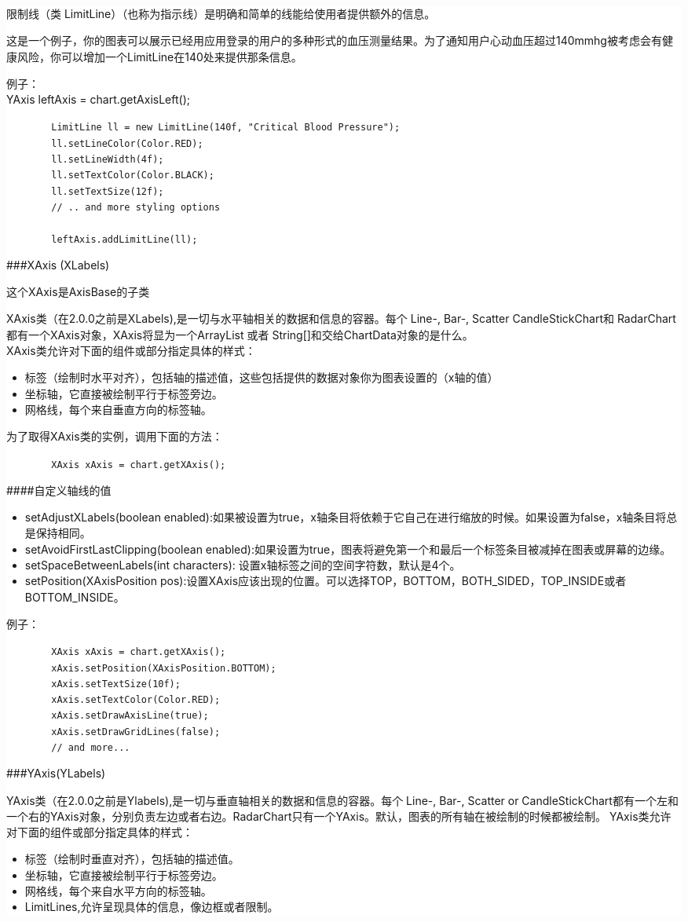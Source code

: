 限制线（类 LimitLine）（也称为指示线）是明确和简单的线能给使用者提供额外的信息。 

这是一个例子，你的图表可以展示已经用应用登录的用户的多种形式的血压测量结果。为了通知用户心动血压超过140mmhg被考虑会有健康风险，你可以增加一个LimitLine在140处来提供那条信息。  

 例子：  
			YAxis leftAxis = chart.getAxisLeft();

			LimitLine ll = new LimitLine(140f, "Critical Blood Pressure");
			ll.setLineColor(Color.RED);
			ll.setLineWidth(4f);
			ll.setTextColor(Color.BLACK);
			ll.setTextSize(12f);
			// .. and more styling options

			leftAxis.addLimitLine(ll);

###XAxis (XLabels)    

这个XAxis是AxisBase的子类

XAxis类（在2.0.0之前是XLabels),是一切与水平轴相关的数据和信息的容器。每个 Line-, Bar-, Scatter CandleStickChart和 RadarChart 都有一个XAxis对象，XAxis将显为一个ArrayList<String> 或者 String[]和交给ChartData对象的是什么。    
XAxis类允许对下面的组件或部分指定具体的样式：

* 标签（绘制时水平对齐），包括轴的描述值，这些包括提供的数据对象你为图表设置的（x轴的值）
* 坐标轴，它直接被绘制平行于标签旁边。
* 网格线，每个来自垂直方向的标签轴。

为了取得XAxis类的实例，调用下面的方法：     

            XAxis xAxis = chart.getXAxis();   

####自定义轴线的值    

* setAdjustXLabels(boolean enabled):如果被设置为true，x轴条目将依赖于它自己在进行缩放的时候。如果设置为false，x轴条目将总是保持相同。
* setAvoidFirstLastClipping(boolean enabled):如果设置为true，图表将避免第一个和最后一个标签条目被减掉在图表或屏幕的边缘。
* setSpaceBetweenLabels(int characters): 设置x轴标签之间的空间字符数，默认是4个。
* setPosition(XAxisPosition pos):设置XAxis应该出现的位置。可以选择TOP，BOTTOM，BOTH_SIDED，TOP_INSIDE或者BOTTOM_INSIDE。   

例子：
    
            XAxis xAxis = chart.getXAxis();
            xAxis.setPosition(XAxisPosition.BOTTOM);
            xAxis.setTextSize(10f);
            xAxis.setTextColor(Color.RED);
            xAxis.setDrawAxisLine(true);
            xAxis.setDrawGridLines(false);
            // and more...
	
	
###YAxis(YLabels)

YAxis类（在2.0.0之前是Ylabels),是一切与垂直轴相关的数据和信息的容器。每个 Line-, Bar-, Scatter or CandleStickChart都有一个左和一个右的YAxis对象，分别负责左边或者右边。RadarChart只有一个YAxis。默认，图表的所有轴在被绘制的时候都被绘制。
YAxis类允许对下面的组件或部分指定具体的样式：

* 标签（绘制时垂直对齐），包括轴的描述值。
* 坐标轴，它直接被绘制平行于标签旁边。
* 网格线，每个来自水平方向的标签轴。
* LimitLines,允许呈现具体的信息，像边框或者限制。   
   